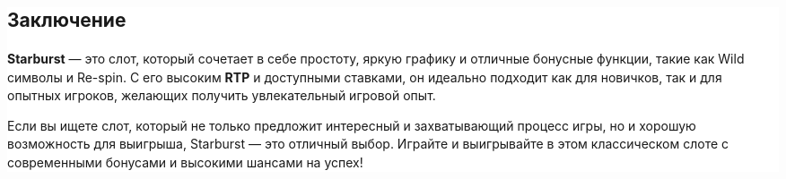 ## Заключение

**Starburst** — это слот, который сочетает в себе простоту, яркую графику и отличные бонусные функции, такие как Wild символы и Re-spin. С его высоким **RTP** и доступными ставками, он идеально подходит как для новичков, так и для опытных игроков, желающих получить увлекательный игровой опыт.

Если вы ищете слот, который не только предложит интересный и захватывающий процесс игры, но и хорошую возможность для выигрыша, Starburst — это отличный выбор. Играйтe и выигрывайте в этом классическом слоте с современными бонусами и высокими шансами на успех!
